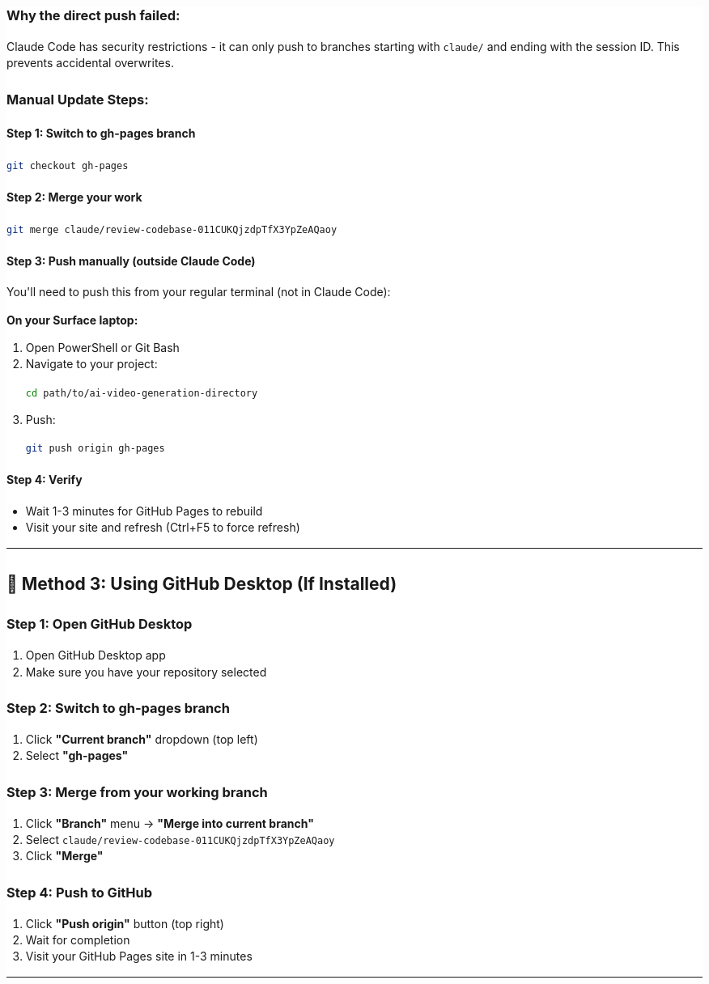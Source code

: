 ### Why the direct push failed:
Claude Code has security restrictions - it can only push to branches starting with `claude/` and ending with the session ID. This prevents accidental overwrites.

### Manual Update Steps:

#### Step 1: Switch to gh-pages branch
```bash
git checkout gh-pages
```

#### Step 2: Merge your work
```bash
git merge claude/review-codebase-011CUKQjzdpTfX3YpZeAQaoy
```

#### Step 3: Push manually (outside Claude Code)
You'll need to push this from your regular terminal (not in Claude Code):

**On your Surface laptop:**
1. Open PowerShell or Git Bash
2. Navigate to your project:
   ```bash
   cd path/to/ai-video-generation-directory
   ```
3. Push:
   ```bash
   git push origin gh-pages
   ```

#### Step 4: Verify
- Wait 1-3 minutes for GitHub Pages to rebuild
- Visit your site and refresh (Ctrl+F5 to force refresh)

---

## 🔄 Method 3: Using GitHub Desktop (If Installed)

### Step 1: Open GitHub Desktop
1. Open GitHub Desktop app
2. Make sure you have your repository selected

### Step 2: Switch to gh-pages branch
1. Click **"Current branch"** dropdown (top left)
2. Select **"gh-pages"**

### Step 3: Merge from your working branch
1. Click **"Branch"** menu → **"Merge into current branch"**
2. Select `claude/review-codebase-011CUKQjzdpTfX3YpZeAQaoy`
3. Click **"Merge"**

### Step 4: Push to GitHub
1. Click **"Push origin"** button (top right)
2. Wait for completion
3. Visit your GitHub Pages site in 1-3 minutes

---